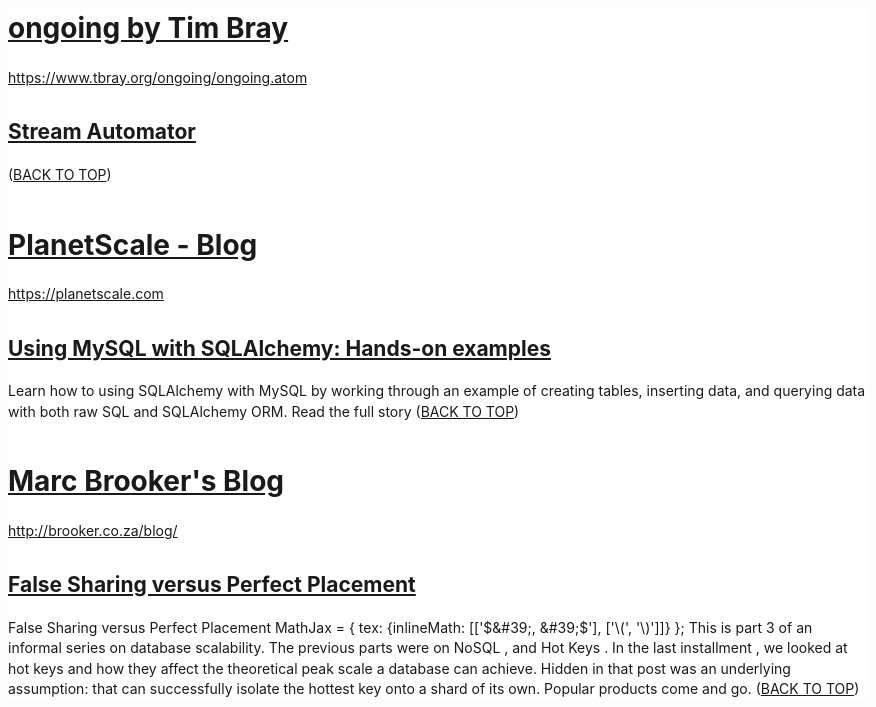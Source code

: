 

<a name="984a8e1d18d898a18aa4289a8000aaa6" />

# [ongoing by Tim Bray](https://www.tbray.org/ongoing/ongoing.atom)

https://www.tbray.org/ongoing/ongoing.atom



<a name="688c6db96cf8db936a0b5085791f07ff" />

## [Stream Automator](https://www.tbray.org/ongoing/When/202x/2023/03/03/Streamplex)

 ([BACK TO TOP](#toc_688c6db96cf8db936a0b5085791f07ff))



<a name="fccb2478f30ecea53d4f2f294b5e891a" />

# [ PlanetScale - Blog ](https://planetscale.com)

https://planetscale.com



<a name="50cce0c45ca9dfe37b3abd97ba7f4f25" />

## [ Using MySQL with SQLAlchemy: Hands-on examples ](https://planetscale.com/blog/using-mysql-with-sql-alchemy-hands-on-examples)


Learn how to using SQLAlchemy with MySQL by working through an example of creating tables, inserting data, and querying data with both raw SQL and SQLAlchemy ORM. Read the full story
 ([BACK TO TOP](#toc_50cce0c45ca9dfe37b3abd97ba7f4f25))



<a name="bc262e531f16a3f86a11edeaa719e9c5" />

# [Marc Brooker&#39;s Blog](http://brooker.co.za/blog/)

http://brooker.co.za/blog/



<a name="482b7161d8696886c1f84834681546a6" />

## [False Sharing versus Perfect Placement](http://brooker.co.za/blog/2023/03/07/false-sharing.html)


False Sharing versus Perfect Placement MathJax = { tex: {inlineMath: [[&#39;$&#39;, &#39;$&#39;], [&#39;\\(&#39;, &#39;\\)&#39;]]} }; This is part 3 of an informal series on database scalability. The previous parts were on NoSQL , and Hot Keys . In the last installment , we looked at hot keys and how they affect the theoretical peak scale a database can achieve. Hidden in that post was an underlying assumption: that can successfully isolate the hottest key onto a shard of its own. Popular products come and go.
 ([BACK TO TOP](#toc_482b7161d8696886c1f84834681546a6))
